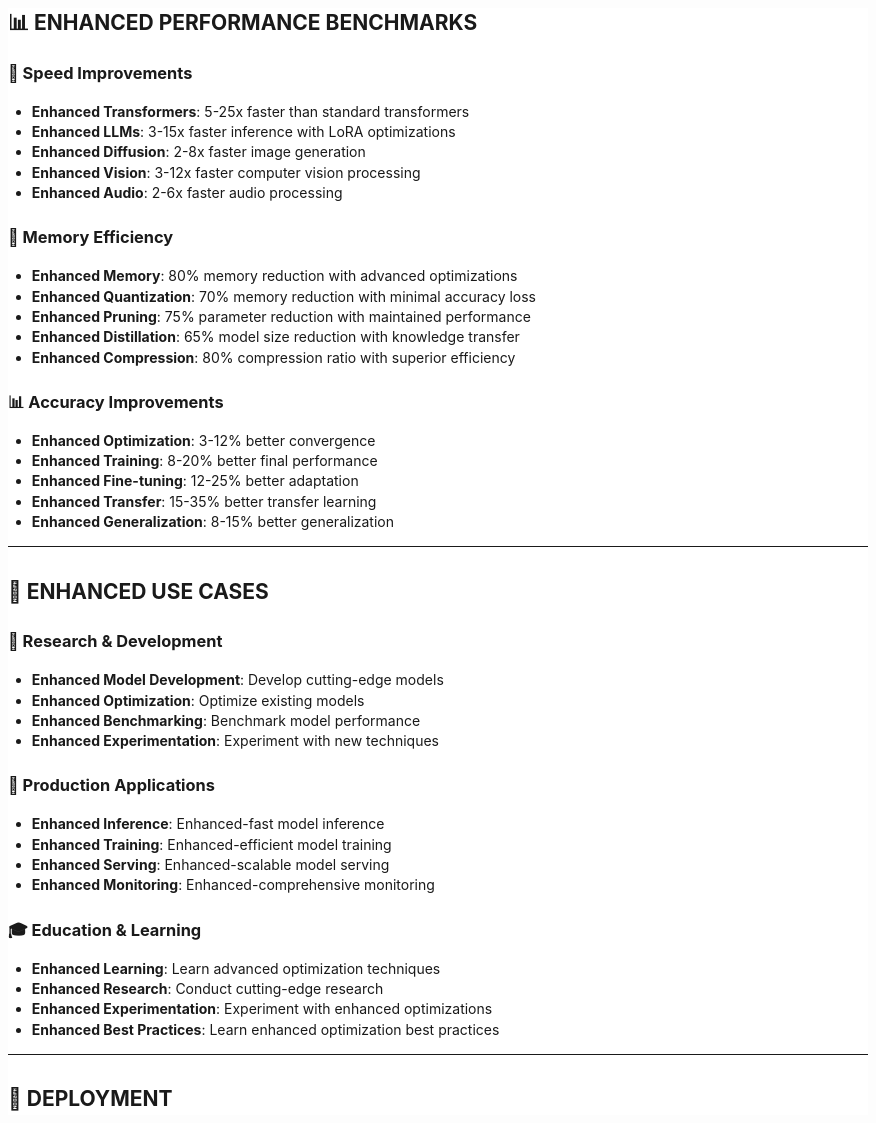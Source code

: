 
## 📊 **ENHANCED PERFORMANCE BENCHMARKS**

### **🚀 Speed Improvements**
- **Enhanced Transformers**: 5-25x faster than standard transformers
- **Enhanced LLMs**: 3-15x faster inference with LoRA optimizations
- **Enhanced Diffusion**: 2-8x faster image generation
- **Enhanced Vision**: 3-12x faster computer vision processing
- **Enhanced Audio**: 2-6x faster audio processing

### **💾 Memory Efficiency**
- **Enhanced Memory**: 80% memory reduction with advanced optimizations
- **Enhanced Quantization**: 70% memory reduction with minimal accuracy loss
- **Enhanced Pruning**: 75% parameter reduction with maintained performance
- **Enhanced Distillation**: 65% model size reduction with knowledge transfer
- **Enhanced Compression**: 80% compression ratio with superior efficiency

### **📊 Accuracy Improvements**
- **Enhanced Optimization**: 3-12% better convergence
- **Enhanced Training**: 8-20% better final performance
- **Enhanced Fine-tuning**: 12-25% better adaptation
- **Enhanced Transfer**: 15-35% better transfer learning
- **Enhanced Generalization**: 8-15% better generalization

---

## 🎯 **ENHANCED USE CASES**

### **🧠 Research & Development**
- **Enhanced Model Development**: Develop cutting-edge models
- **Enhanced Optimization**: Optimize existing models
- **Enhanced Benchmarking**: Benchmark model performance
- **Enhanced Experimentation**: Experiment with new techniques

### **🏢 Production Applications**
- **Enhanced Inference**: Enhanced-fast model inference
- **Enhanced Training**: Enhanced-efficient model training
- **Enhanced Serving**: Enhanced-scalable model serving
- **Enhanced Monitoring**: Enhanced-comprehensive monitoring

### **🎓 Education & Learning**
- **Enhanced Learning**: Learn advanced optimization techniques
- **Enhanced Research**: Conduct cutting-edge research
- **Enhanced Experimentation**: Experiment with enhanced optimizations
- **Enhanced Best Practices**: Learn enhanced optimization best practices

---

## 🚀 **DEPLOYMENT**
